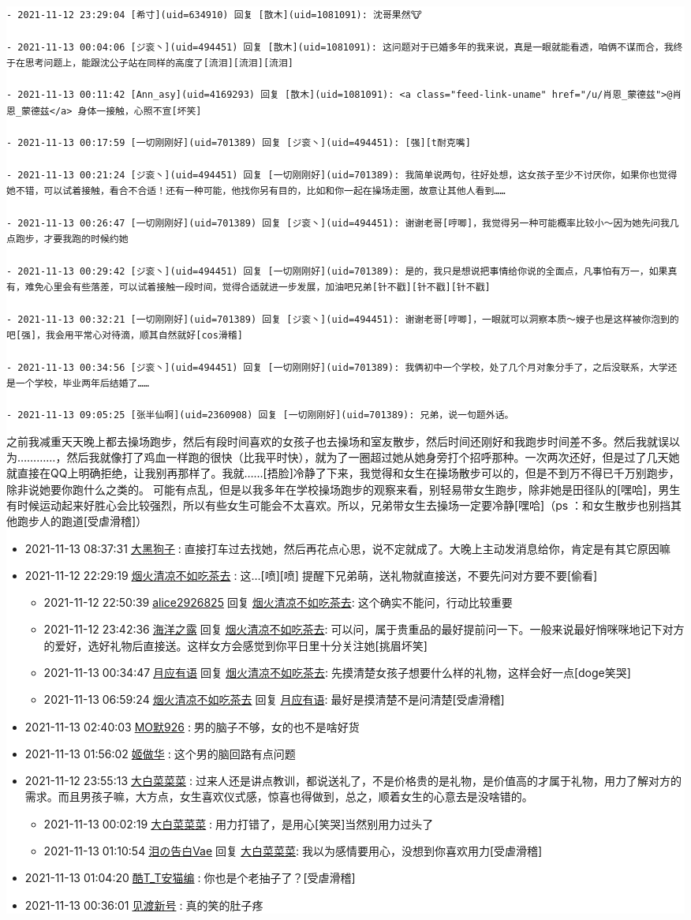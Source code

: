     - 2021-11-12 23:29:04 [希寸](uid=634910) 回复 [㪚木](uid=1081091): 沈哥果然🐮 

    - 2021-11-13 00:04:06 [ジ衮丶](uid=494451) 回复 [㪚木](uid=1081091): 这问题对于已婚多年的我来说，真是一眼就能看透，咱俩不谋而合，我终于在思考问题上，能跟沈公子站在同样的高度了[流泪][流泪][流泪] 

    - 2021-11-13 00:11:42 [Ann_asy](uid=4169293) 回复 [㪚木](uid=1081091): <a class="feed-link-uname" href="/u/肖恩_蒙德兹">@肖恩_蒙德兹</a> 身体一接触，心照不宣[坏笑] 

    - 2021-11-13 00:17:59 [一切刚刚好](uid=701389) 回复 [ジ衮丶](uid=494451): [强][t耐克嘴] 

    - 2021-11-13 00:21:24 [ジ衮丶](uid=494451) 回复 [一切刚刚好](uid=701389): 我简单说两句，往好处想，这女孩子至少不讨厌你，如果你也觉得她不错，可以试着接触，看合不合适！还有一种可能，他找你另有目的，比如和你一起在操场走圈，故意让其他人看到…… 

    - 2021-11-13 00:26:47 [一切刚刚好](uid=701389) 回复 [ジ衮丶](uid=494451): 谢谢老哥[哼唧]，我觉得另一种可能概率比较小～因为她先问我几点跑步，才要我跑的时候约她 

    - 2021-11-13 00:29:42 [ジ衮丶](uid=494451) 回复 [一切刚刚好](uid=701389): 是的，我只是想说把事情给你说的全面点，凡事怕有万一，如果真有，难免心里会有些落差，可以试着接触一段时间，觉得合适就进一步发展，加油吧兄弟[针不戳][针不戳][针不戳] 

    - 2021-11-13 00:32:21 [一切刚刚好](uid=701389) 回复 [ジ衮丶](uid=494451): 谢谢老哥[哼唧]，一眼就可以洞察本质～嫂子也是这样被你泡到的吧[强]，我会用平常心对待滴，顺其自然就好[cos滑稽] 

    - 2021-11-13 00:34:56 [ジ衮丶](uid=494451) 回复 [一切刚刚好](uid=701389): 我俩初中一个学校，处了几个月对象分手了，之后没联系，大学还是一个学校，毕业两年后结婚了…… 

    - 2021-11-13 09:05:25 [张半仙啊](uid=2360908) 回复 [一切刚刚好](uid=701389): 兄弟，说一句题外话。
之前我减重天天晚上都去操场跑步，然后有段时间喜欢的女孩子也去操场和室友散步，然后时间还刚好和我跑步时间差不多。然后我就误以为…………，然后我就像打了鸡血一样跑的很快（比我平时快），就为了一圈超过她从她身旁打个招呼那种。一次两次还好，但是过了几天她就直接在QQ上明确拒绝，让我别再那样了。我就……[捂脸]冷静了下来，我觉得和女生在操场散步可以的，但是不到万不得已千万别跑步，除非说她要你跑什么之类的。
可能有点乱，但是以我多年在学校操场跑步的观察来看，别轻易带女生跑步，除非她是田径队的[嘿哈]，男生有时候运动起来好胜心会比较强烈，所以有些女生可能会不太喜欢。所以，兄弟带女生去操场一定要冷静[嘿哈]（ps ：和女生散步也别挡其他跑步人的跑道[受虐滑稽]） 

- 2021-11-13 08:37:31 [大黑狗子](uid=1259186) : 直接打车过去找她，然后再花点心思，说不定就成了。大晚上主动发消息给你，肯定是有其它原因嘛 

- 2021-11-12 22:29:19 [烟火清凉不如吃茶去](uid=4279524) : 这…[喷][喷]
提醒下兄弟萌，送礼物就直接送，不要先问对方要不要[偷看] 

    - 2021-11-12 22:50:39 [alice2926825](uid=1064232) 回复 [烟火清凉不如吃茶去](uid=4279524): 这个确实不能问，行动比较重要 

    - 2021-11-12 23:42:36 [海洋之露](uid=1111949) 回复 [烟火清凉不如吃茶去](uid=4279524): 可以问，属于贵重品的最好提前问一下。一般来说最好悄咪咪地记下对方的爱好，选好礼物后直接送。这样女方会感觉到你平日里十分关注她[挑眉坏笑] 

    - 2021-11-13 00:34:47 [月应有语](uid=1457481) 回复 [烟火清凉不如吃茶去](uid=4279524): 先摸清楚女孩子想要什么样的礼物，这样会好一点[doge笑哭] 

    - 2021-11-13 06:59:24 [烟火清凉不如吃茶去](uid=4279524) 回复 [月应有语](uid=1457481): 最好是摸清楚不是问清楚[受虐滑稽] 

- 2021-11-13 02:40:03 [MO默926](uid=4274402) : 男的脑子不够，女的也不是啥好货 

- 2021-11-13 01:56:02 [姬做华](uid=662134) : 这个男的脑回路有点问题 

- 2021-11-12 23:55:13 [大白菜菜菜](uid=2081020) : 过来人还是讲点教训，都说送礼了，不是价格贵的是礼物，是价值高的才属于礼物，用力了解对方的需求。而且男孩子嘛，大方点，女生喜欢仪式感，惊喜也得做到，总之，顺着女生的心意去是没啥错的。 

    - 2021-11-13 00:02:19 [大白菜菜菜](uid=2081020) : 用力打错了，是用心[笑哭]当然别用力过头了 

    - 2021-11-13 01:10:54 [泪の告白Vae](uid=835352) 回复 [大白菜菜菜](uid=2081020): 我以为感情要用心，没想到你喜欢用力[受虐滑稽] 

- 2021-11-13 01:04:20 [酷T_T安猫编](uid=3220399) : 你也是个老抽子了？[受虐滑稽] 

- 2021-11-13 00:36:01 [见渡新号](uid=868957) : 真的笑的肚子疼 
